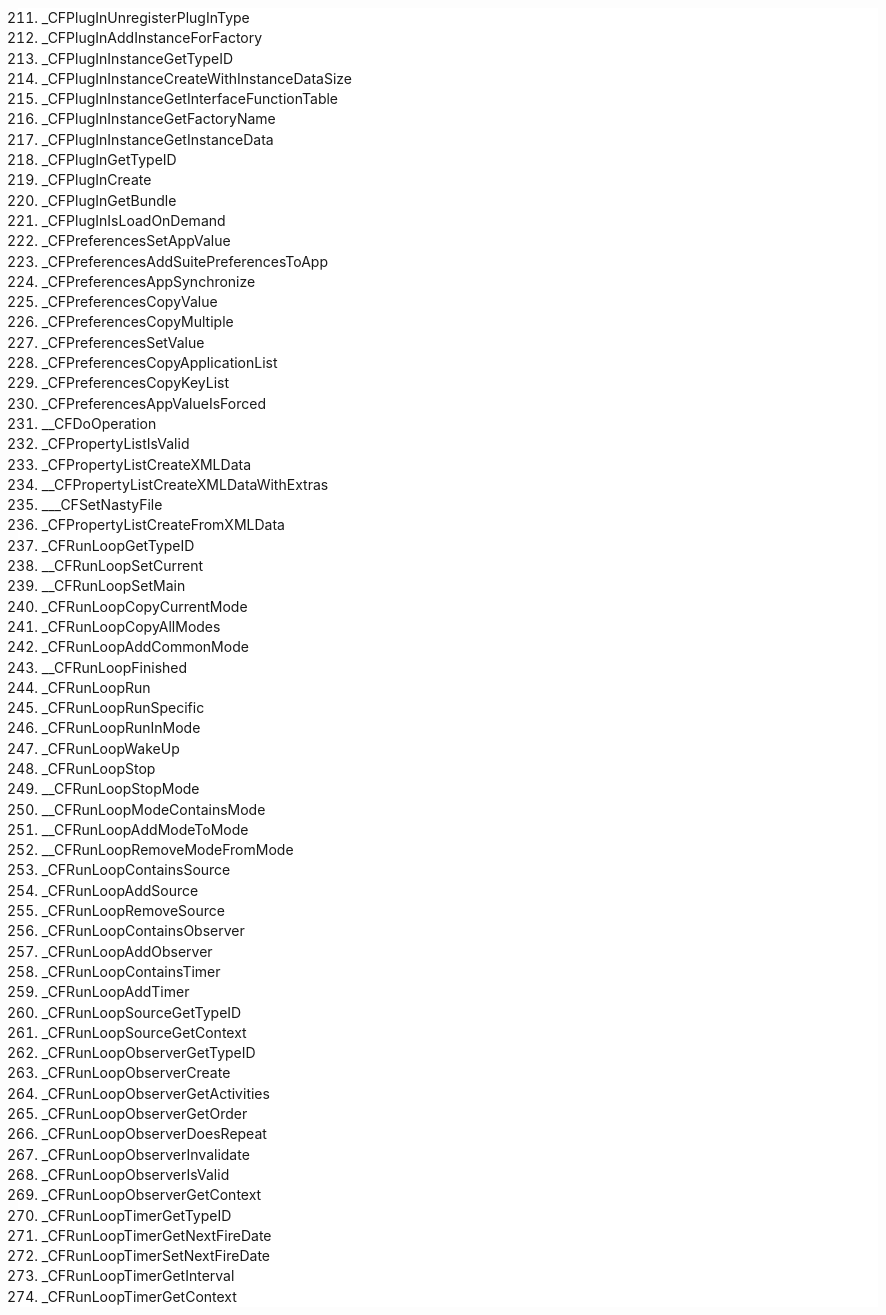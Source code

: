 211. _CFPlugInUnregisterPlugInType
212. _CFPlugInAddInstanceForFactory
213. _CFPlugInInstanceGetTypeID
214. _CFPlugInInstanceCreateWithInstanceDataSize
215. _CFPlugInInstanceGetInterfaceFunctionTable
216. _CFPlugInInstanceGetFactoryName
217. _CFPlugInInstanceGetInstanceData
218. _CFPlugInGetTypeID
219. _CFPlugInCreate
220. _CFPlugInGetBundle
221. _CFPlugInIsLoadOnDemand
222. _CFPreferencesSetAppValue
223. _CFPreferencesAddSuitePreferencesToApp
224. _CFPreferencesAppSynchronize
225. _CFPreferencesCopyValue
226. _CFPreferencesCopyMultiple
227. _CFPreferencesSetValue
228. _CFPreferencesCopyApplicationList
229. _CFPreferencesCopyKeyList
230. _CFPreferencesAppValueIsForced
231. __CFDoOperation
232. _CFPropertyListIsValid
233. _CFPropertyListCreateXMLData
234. __CFPropertyListCreateXMLDataWithExtras
235. ___CFSetNastyFile
236. _CFPropertyListCreateFromXMLData
237. _CFRunLoopGetTypeID
238. __CFRunLoopSetCurrent
239. __CFRunLoopSetMain
240. _CFRunLoopCopyCurrentMode
241. _CFRunLoopCopyAllModes
242. _CFRunLoopAddCommonMode
243. __CFRunLoopFinished
244. _CFRunLoopRun
245. _CFRunLoopRunSpecific
246. _CFRunLoopRunInMode
247. _CFRunLoopWakeUp
248. _CFRunLoopStop
249. __CFRunLoopStopMode
250. __CFRunLoopModeContainsMode
251. __CFRunLoopAddModeToMode
252. __CFRunLoopRemoveModeFromMode
253. _CFRunLoopContainsSource
254. _CFRunLoopAddSource
255. _CFRunLoopRemoveSource
256. _CFRunLoopContainsObserver
257. _CFRunLoopAddObserver
258. _CFRunLoopContainsTimer
259. _CFRunLoopAddTimer
260. _CFRunLoopSourceGetTypeID
261. _CFRunLoopSourceGetContext
262. _CFRunLoopObserverGetTypeID
263. _CFRunLoopObserverCreate
264. _CFRunLoopObserverGetActivities
265. _CFRunLoopObserverGetOrder
266. _CFRunLoopObserverDoesRepeat
267. _CFRunLoopObserverInvalidate
268. _CFRunLoopObserverIsValid
269. _CFRunLoopObserverGetContext
270. _CFRunLoopTimerGetTypeID
271. _CFRunLoopTimerGetNextFireDate
272. _CFRunLoopTimerSetNextFireDate
273. _CFRunLoopTimerGetInterval
274. _CFRunLoopTimerGetContext